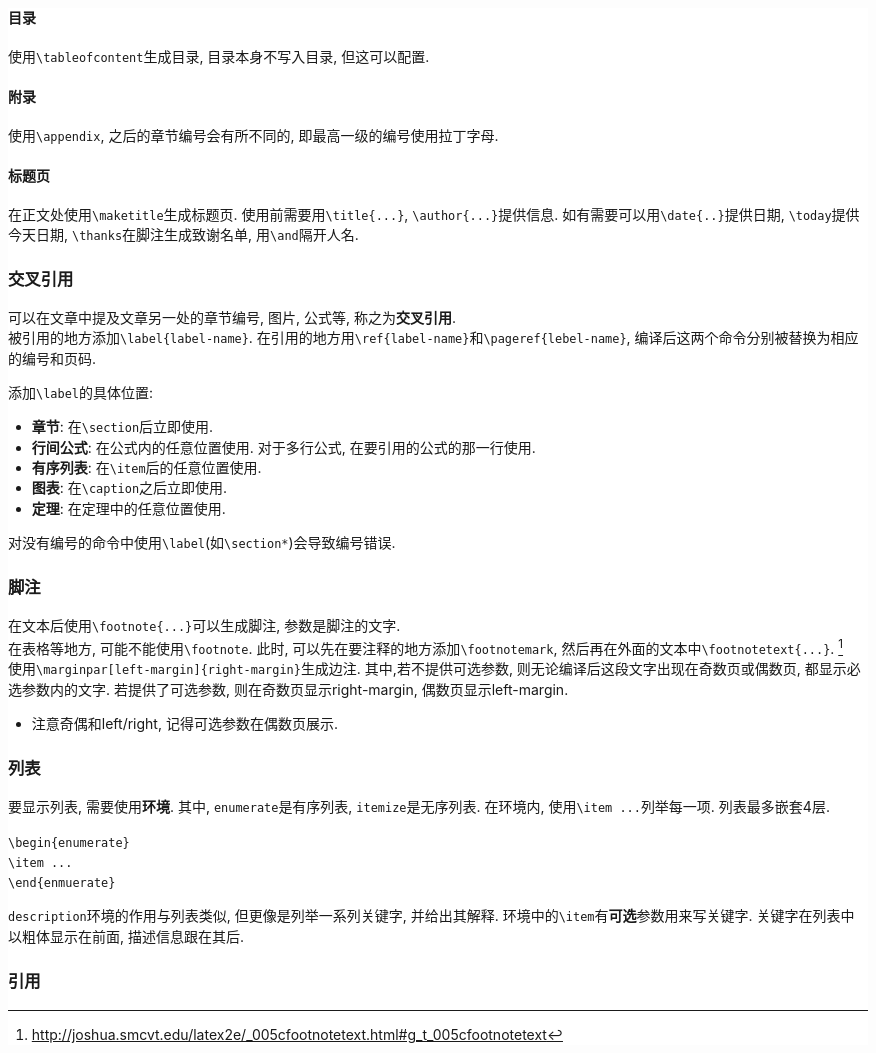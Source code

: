 #### 目录

使用`\tableofcontent`生成目录, 目录本身不写入目录, 但这可以配置.

#### 附录

使用`\appendix`, 之后的章节编号会有所不同的, 即最高一级的编号使用拉丁字母.

#### 标题页

在正文处使用`\maketitle`生成标题页. 使用前需要用`\title{...}`, `\author{...}`提供信息. 如有需要可以用`\date{..}`提供日期, `\today`提供今天日期, `\thanks`在脚注生成致谢名单, 用`\and`隔开人名.

### 交叉引用

可以在文章中提及文章另一处的章节编号, 图片, 公式等, 称之为**交叉引用**.  
被引用的地方添加`\label{label-name}`. 在引用的地方用`\ref{label-name}`和`\pageref{lebel-name}`, 编译后这两个命令分别被替换为相应的编号和页码.

添加`\label`的具体位置:  
- **章节**: 在`\section`后立即使用.
- **行间公式**: 在公式内的任意位置使用. 对于多行公式, 在要引用的公式的那一行使用.
- **有序列表**: 在`\item`后的任意位置使用.
- **图表**: 在`\caption`之后立即使用.
- **定理**: 在定理中的任意位置使用.

对没有编号的命令中使用`\label`(如`\section*`)会导致编号错误.

### 脚注

在文本后使用`\footnote{...}`可以生成脚注, 参数是脚注的文字.  
在表格等地方, 可能不能使用`\footnote`. 此时, 可以先在要注释的地方添加`\footnotemark`, 然后再在外面的文本中`\footnotetext{...}`. [^footnotetext]  
使用`\marginpar[left-margin]{right-margin}`生成边注. 其中,若不提供可选参数, 则无论编译后这段文字出现在奇数页或偶数页, 都显示必选参数内的文字. 若提供了可选参数, 则在奇数页显示right-margin, 偶数页显示left-margin.  
- 注意奇偶和left/right, 记得可选参数在偶数页展示.

[^footnotetext]:<http://joshua.smcvt.edu/latex2e/_005cfootnotetext.html#g_t_005cfootnotetext>



### 列表

要显示列表, 需要使用**环境**. 其中, `enumerate`是有序列表, `itemize`是无序列表. 在环境内, 使用`\item ...`列举每一项. 列表最多嵌套4层.

```
\begin{enumerate}
\item ...
\end{enmuerate}
```

`description`环境的作用与列表类似, 但更像是列举一系列关键字, 并给出其解释. 环境中的`\item`有**可选**参数用来写关键字. 关键字在列表中以粗体显示在前面, 描述信息跟在其后.

### 引用


[^structure]: <https://en.wikibooks.org/wiki/LaTeX/Document_Structure>
[^linebreak]: <https://www.overleaf.com/learn/latex/line_breaks_and_blank_spaces>
[^image]: <https://www.overleaf.com/learn/latex/Inserting_Images>
[^wrapfigure]: <https://en.wikibooks.org/wiki/LaTeX/Floats,_Figures_and_Captions#Wrapping_text_around_figures>
[^code]: <https://www.overleaf.com/learn/latex/Code_listing>; <https://en.wikibooks.org/wiki/LaTeX/Source_Code_Listings>
  [^algorithmicx]: <http://mirror.ox.ac.uk/sites/ctan.org/macros/latex/contrib/algorithmicx/algorithmicx.pdf>
[^mathtools]: <https://en.wikibooks.org/wiki/LaTeX/Mathematics>